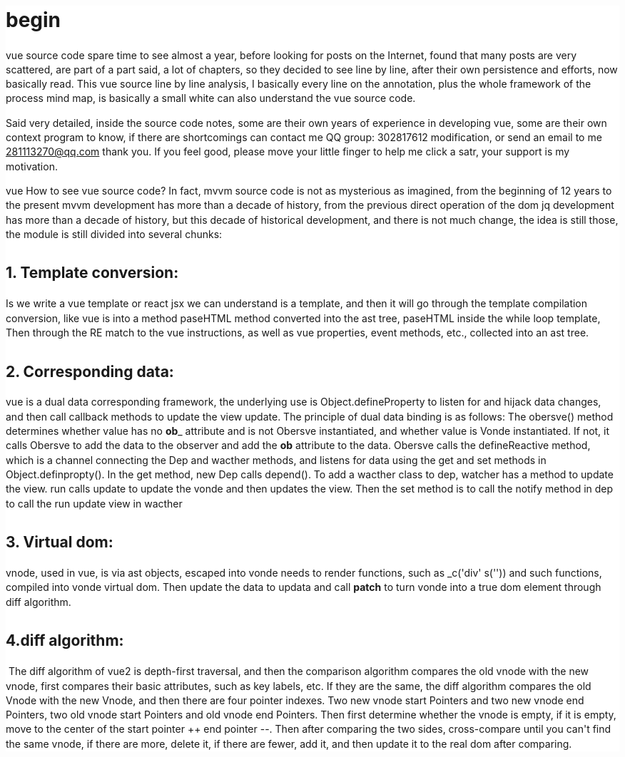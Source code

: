 #   begin

 vue source code spare time to see almost a year, before looking for posts on the Internet, found that many posts are very scattered, are part of a part said, a lot of chapters, so they decided to see line by line, after their own persistence and efforts, now basically read. This vue source line by line analysis, I basically every line on the annotation, plus the whole framework of the process mind map, is basically a small white can also understand the vue source code.

Said very detailed, inside the source code notes, some are their own years of experience in developing vue, some are their own context program to know, if there are shortcomings can contact me QQ group: 302817612 modification, or send an email to me 281113270@qq.com thank you. If you feel good, please move your little finger to help me click a satr, your support is my motivation.

vue How to see vue source code? In fact, mvvm source code is not as mysterious as imagined, from the beginning of 12 years to the present mvvm development has more than a decade of history, from the previous direct operation of the dom jq development has more than a decade of history, but this decade of historical development, and there is not much change, the idea is still those, the module is still divided into several chunks:

## 1. Template conversion:

Is we write a vue template or react jsx we can understand is a template, and then it will go through the template compilation conversion, like vue is into a method paseHTML method converted into the ast tree, paseHTML inside the while loop template, Then through the RE match to the vue instructions, as well as vue properties, event methods, etc., collected into an ast tree.

## 2. Corresponding data:

vue is a dual data corresponding framework, the underlying use is Object.defineProperty to listen for and hijack data changes, and then call callback methods to update the view update. The principle of dual data binding is as follows: The obersve() method determines whether value has no __ob___ attribute and is not Obersve instantiated, and whether value is Vonde instantiated. If not, it calls Obersve to add the data to the observer and add the __ob__ attribute to the data. Obersve calls the defineReactive method, which is a channel connecting the Dep and wacther methods, and listens for data using the get and set methods in Object.definpropty(). In the get method, new Dep calls depend(). To add a wacther class to dep, watcher has a method to update the view. run calls update to update the vonde and then updates the view. Then the set method is to call the notify method in dep to call the run update view in wacther

## 3. Virtual dom:





vnode, used in vue, is via ast objects, escaped into vonde needs to render functions, such as _c('div' s('')) and such functions, compiled into vonde virtual dom. Then update the data to updata and call __patch__ to turn vonde into a true dom element through diff algorithm.

##   4.diff algorithm:

​    The diff algorithm of vue2 is depth-first traversal, and then the comparison algorithm compares the old vnode with the new vnode, first compares their basic attributes, such as key labels, etc. If they are the same, the diff algorithm compares the old Vnode with the new Vnode, and then there are four pointer indexes. Two new vnode start Pointers and two new vnode end Pointers, two old vnode start Pointers and old vnode end Pointers. Then first determine whether the vnode is empty, if it is empty, move to the center of the start pointer ++ end pointer --. Then after comparing the two sides, cross-compare until you can't find the same vnode, if there are more, delete it, if there are fewer, add it, and then update it to the real dom after comparing.
